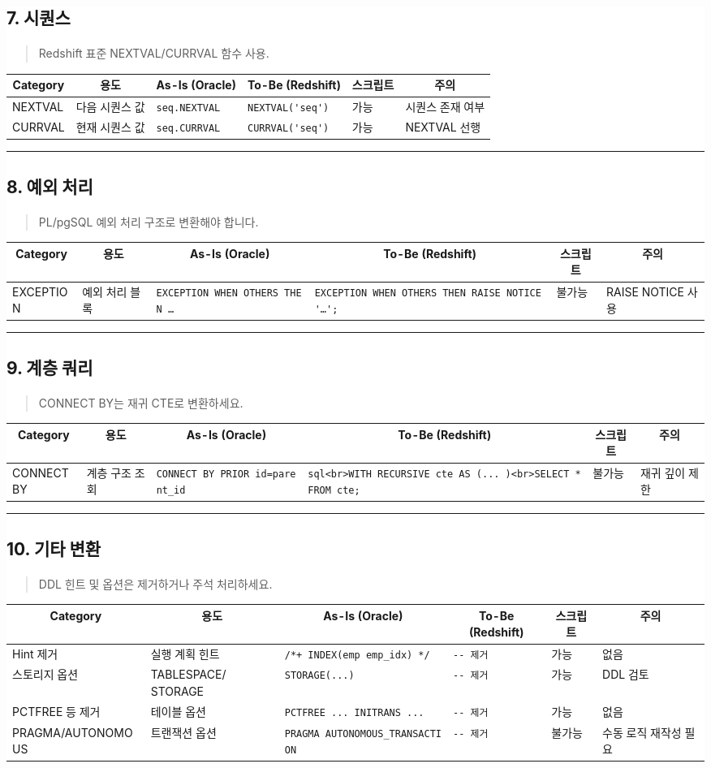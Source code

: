 
## 7. 시퀀스

> Redshift 표준 NEXTVAL/CURRVAL 함수 사용.

| Category | 용도            | As-Is (Oracle)  | To-Be (Redshift)   | 스크립트 | 주의              |
|----------|-----------------|-----------------|--------------------|----------|-------------------|
| NEXTVAL  | 다음 시퀀스 값  | `seq.NEXTVAL`   | `NEXTVAL('seq')`   | 가능     | 시퀀스 존재 여부  |
| CURRVAL  | 현재 시퀀스 값  | `seq.CURRVAL`   | `CURRVAL('seq')`   | 가능     | NEXTVAL 선행     |

---

## 8. 예외 처리

> PL/pgSQL 예외 처리 구조로 변환해야 합니다.

| Category  | 용도           | As-Is (Oracle)                | To-Be (Redshift)                                    | 스크립트 | 주의               |
|-----------|----------------|-------------------------------|-----------------------------------------------------|----------|--------------------|
| EXCEPTION | 예외 처리 블록 | `EXCEPTION WHEN OTHERS THEN …` | `EXCEPTION WHEN OTHERS THEN RAISE NOTICE '…';`      | 불가능   | RAISE NOTICE 사용  |

---

## 9. 계층 쿼리

> CONNECT BY는 재귀 CTE로 변환하세요.

| Category    | 용도            | As-Is (Oracle)                   | To-Be (Redshift)                              | 스크립트 | 주의               |
|-------------|-----------------|----------------------------------|-----------------------------------------------|----------|--------------------|
| CONNECT BY  | 계층 구조 조회  | `CONNECT BY PRIOR id=parent_id`   | ```sql<br>WITH RECURSIVE cte AS (... )<br>SELECT * FROM cte;``` | 불가능   | 재귀 깊이 제한     |

---

## 10. 기타 변환

> DDL 힌트 및 옵션은 제거하거나 주석 처리하세요.

| Category           | 용도                 | As-Is (Oracle)                  | To-Be (Redshift)               | 스크립트 | 주의                       |
|--------------------|----------------------|---------------------------------|--------------------------------|----------|----------------------------|
| Hint 제거          | 실행 계획 힌트       | `/*+ INDEX(emp emp_idx) */`     | `-- 제거`                      | 가능     | 없음                       |
| 스토리지 옵션      | TABLESPACE/ STORAGE  | `STORAGE(...)`                  | `-- 제거`                      | 가능     | DDL 검토                   |
| PCTFREE 등 제거    | 테이블 옵션          | `PCTFREE ... INITRANS ...`      | `-- 제거`                      | 가능     | 없음                       |
| PRAGMA/AUTONOMOUS   | 트랜잭션 옵션        | `PRAGMA AUTONOMOUS_TRANSACTION` | `-- 제거`                      | 불가능   | 수동 로직 재작성 필요      |